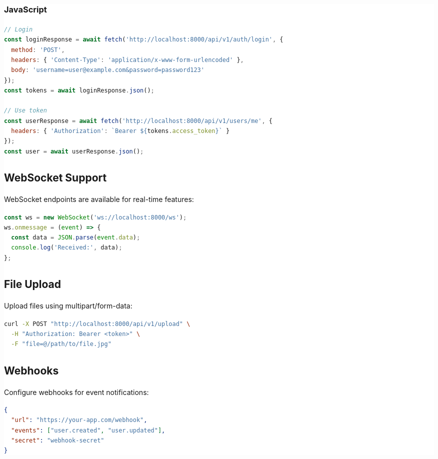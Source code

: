 ### JavaScript
```javascript
// Login
const loginResponse = await fetch('http://localhost:8000/api/v1/auth/login', {
  method: 'POST',
  headers: { 'Content-Type': 'application/x-www-form-urlencoded' },
  body: 'username=user@example.com&password=password123'
});
const tokens = await loginResponse.json();

// Use token
const userResponse = await fetch('http://localhost:8000/api/v1/users/me', {
  headers: { 'Authorization': `Bearer ${tokens.access_token}` }
});
const user = await userResponse.json();
```

## WebSocket Support

WebSocket endpoints are available for real-time features:

```javascript
const ws = new WebSocket('ws://localhost:8000/ws');
ws.onmessage = (event) => {
  const data = JSON.parse(event.data);
  console.log('Received:', data);
};
```

## File Upload

Upload files using multipart/form-data:

```bash
curl -X POST "http://localhost:8000/api/v1/upload" \
  -H "Authorization: Bearer <token>" \
  -F "file=@/path/to/file.jpg"
```

## Webhooks

Configure webhooks for event notifications:

```json
{
  "url": "https://your-app.com/webhook",
  "events": ["user.created", "user.updated"],
  "secret": "webhook-secret"
}
```
